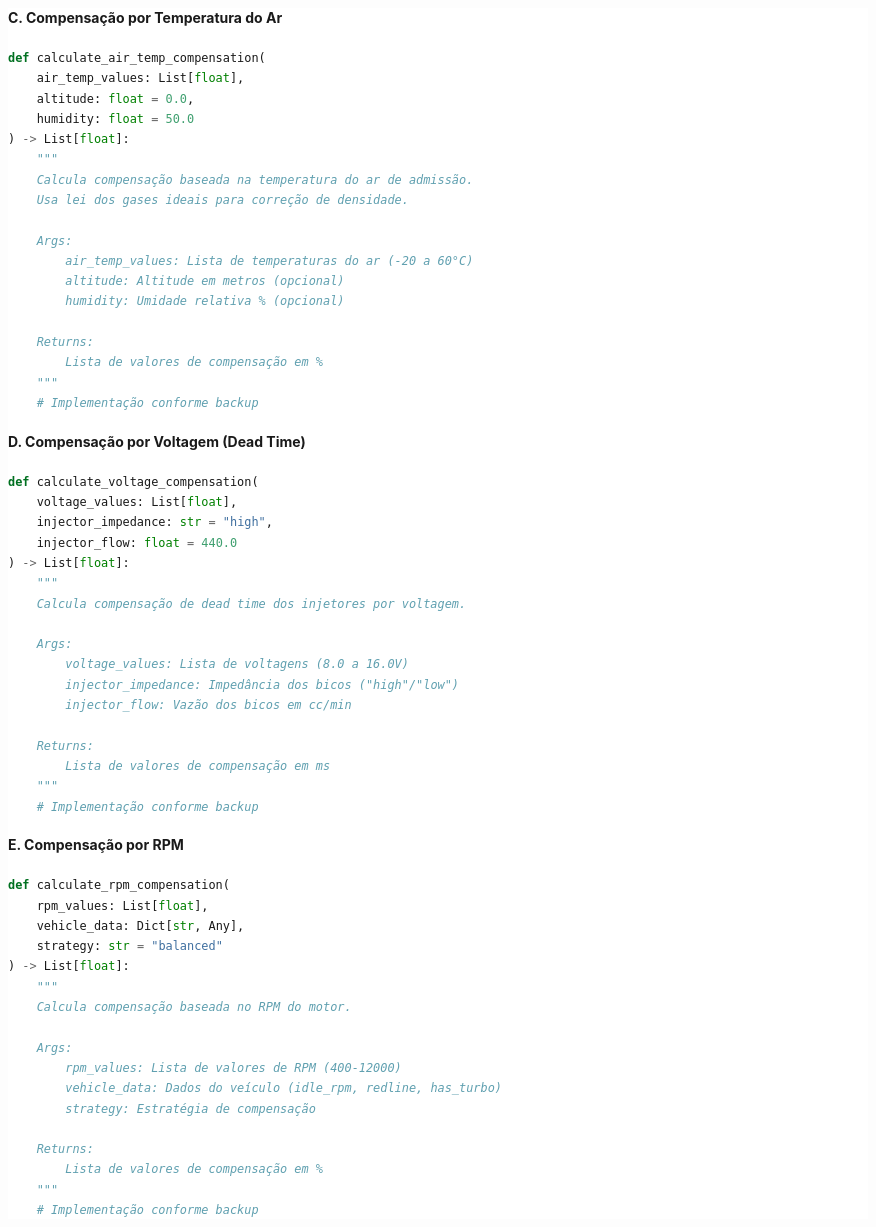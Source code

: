 #### C. Compensação por Temperatura do Ar
```python
def calculate_air_temp_compensation(
    air_temp_values: List[float],
    altitude: float = 0.0,
    humidity: float = 50.0
) -> List[float]:
    """
    Calcula compensação baseada na temperatura do ar de admissão.
    Usa lei dos gases ideais para correção de densidade.
    
    Args:
        air_temp_values: Lista de temperaturas do ar (-20 a 60°C)
        altitude: Altitude em metros (opcional)
        humidity: Umidade relativa % (opcional)
        
    Returns:
        Lista de valores de compensação em %
    """
    # Implementação conforme backup
```

#### D. Compensação por Voltagem (Dead Time)
```python
def calculate_voltage_compensation(
    voltage_values: List[float],
    injector_impedance: str = "high",
    injector_flow: float = 440.0
) -> List[float]:
    """
    Calcula compensação de dead time dos injetores por voltagem.
    
    Args:
        voltage_values: Lista de voltagens (8.0 a 16.0V)
        injector_impedance: Impedância dos bicos ("high"/"low")
        injector_flow: Vazão dos bicos em cc/min
        
    Returns:
        Lista de valores de compensação em ms
    """
    # Implementação conforme backup
```

#### E. Compensação por RPM
```python
def calculate_rpm_compensation(
    rpm_values: List[float],
    vehicle_data: Dict[str, Any],
    strategy: str = "balanced"
) -> List[float]:
    """
    Calcula compensação baseada no RPM do motor.
    
    Args:
        rpm_values: Lista de valores de RPM (400-12000)
        vehicle_data: Dados do veículo (idle_rpm, redline, has_turbo)
        strategy: Estratégia de compensação
        
    Returns:
        Lista de valores de compensação em %
    """
    # Implementação conforme backup
```
